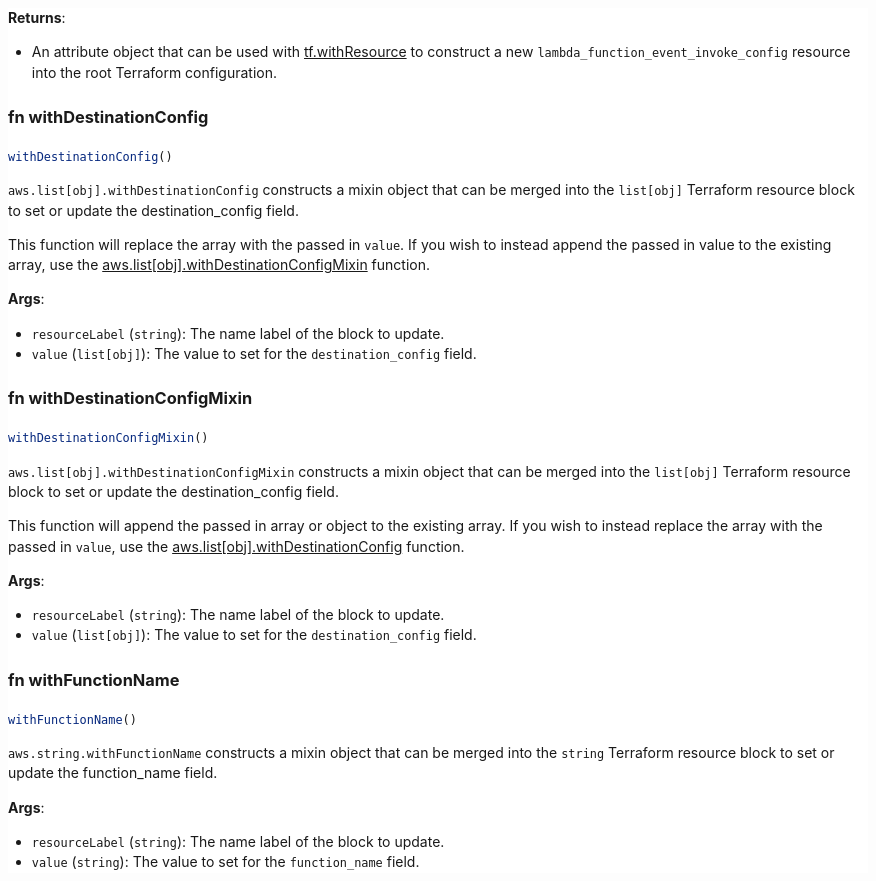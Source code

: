 **Returns**:
  - An attribute object that can be used with [tf.withResource](https://github.com/tf-libsonnet/core/tree/main/docs#fn-withresource) to construct a new `lambda_function_event_invoke_config` resource into the root Terraform configuration.


### fn withDestinationConfig

```ts
withDestinationConfig()
```

`aws.list[obj].withDestinationConfig` constructs a mixin object that can be merged into the `list[obj]`
Terraform resource block to set or update the destination_config field.

This function will replace the array with the passed in `value`. If you wish to instead append the
passed in value to the existing array, use the [aws.list[obj].withDestinationConfigMixin](TODO) function.


**Args**:
  - `resourceLabel` (`string`): The name label of the block to update.
  - `value` (`list[obj]`): The value to set for the `destination_config` field.


### fn withDestinationConfigMixin

```ts
withDestinationConfigMixin()
```

`aws.list[obj].withDestinationConfigMixin` constructs a mixin object that can be merged into the `list[obj]`
Terraform resource block to set or update the destination_config field.

This function will append the passed in array or object to the existing array. If you wish
to instead replace the array with the passed in `value`, use the [aws.list[obj].withDestinationConfig](TODO)
function.


**Args**:
  - `resourceLabel` (`string`): The name label of the block to update.
  - `value` (`list[obj]`): The value to set for the `destination_config` field.


### fn withFunctionName

```ts
withFunctionName()
```

`aws.string.withFunctionName` constructs a mixin object that can be merged into the `string`
Terraform resource block to set or update the function_name field.



**Args**:
  - `resourceLabel` (`string`): The name label of the block to update.
  - `value` (`string`): The value to set for the `function_name` field.
